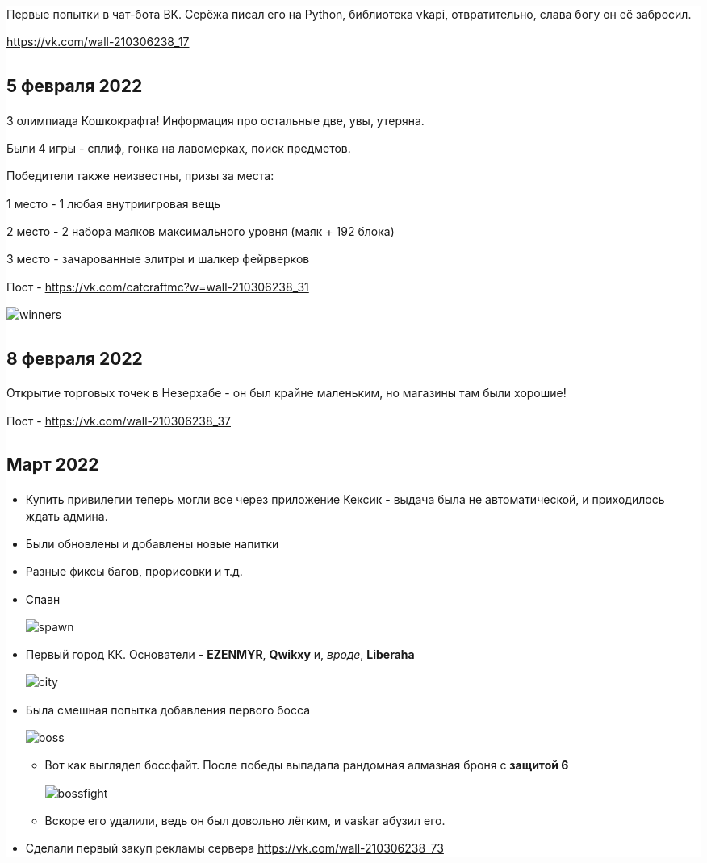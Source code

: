 Первые попытки в чат-бота ВК. Серёжа писал его на Python, библиотека vkapi, отвратительно, слава богу он её забросил.

<https://vk.com/wall-210306238_17>

## 5 февраля 2022

3 олимпиада Кошкокрафта! Информация про остальные две, увы, утеряна.

Были 4 игры - сплиф, гонка на лавомерках, поиск предметов.

Победители также неизвестны, призы за места:

1 место - 1 любая внутриигровая вещь

2 место - 2 набора маяков максимального уровня (маяк + 192 блока)

3 место - зачарованные элитры и шалкер фейрверков

Пост - <https://vk.com/catcraftmc?w=wall-210306238_31>

![winners](https://sun9-38.userapi.com/impg/YTkW3dFzGw_WcIkRjnr2J33tlv09pIJ3z8wV9Q/pDsTX2pgznM.jpg?size=1920x1080&quality=96&sign=b3d51fa5add25c1b10b7834b2ba4dfac&type=album)

## 8 февраля 2022

Открытие торговых точек в Незерхабе - он был крайне маленьким, но магазины там были хорошие!

Пост - <https://vk.com/wall-210306238_37>

## Март 2022

- Купить привилегии теперь могли все через приложение Кексик - выдача была не автоматической, и приходилось ждать админа.

- Были обновлены и добавлены новые напитки

- Разные фиксы багов, прорисовки и т.д.

- Спавн 

    ![spawn](https://sun9-30.userapi.com/impg/QGrlqIShUPJ7Z31KyQbx3Yvu0ntgkki2p4Ncfg/GsMfreYvdF4.jpg?size=1920x1080&quality=96&sign=d613fbc951cdca561496d979901f1d0f&type=album)

- Первый город КК. Основатели - **EZENMYR**, **Qwikxy** и, *вроде*, **Liberaha**

    ![city](https://sun9-15.userapi.com/impg/F_3bokem7W5PYvBmQWc8LJDiJdK5hMLBW9kZ_A/x3UpeJyd1xY.jpg?size=1920x1080&quality=96&sign=54c6246863e4ee3be2c2c718253165c9&type=album)

- Была смешная попытка добавления первого босса

    ![boss](https://sun9-63.userapi.com/impg/dgodh2ahmxHQvvhZFQnVhEobMo7CkV0ZWTvBiA/8QlNijGWkmc.jpg?size=807x454&quality=96&sign=1439912c865973fce86ca342a27556b7&c_uniq_tag=naWblXN97doyMVR_5dYKIuthDT1GFxC24RSEw8x0eB4&type=album)

    - Вот как выглядел боссфайт. После победы выпадала рандомная алмазная броня с **защитой 6**

        ![bossfight](https://sun9-49.userapi.com/impg/urrX0MBAA5j6x7jj_6A83sdwC1-0RJhpddEwCw/oCZVqNYKGzI.jpg?size=1920x1080&quality=96&sign=1732c6fa82515370b99c9cc4841cb2a6&type=album)

    - Вскоре его удалили, ведь он был довольно лёгким, и vaskar абузил его.

- Сделали первый закуп рекламы сервера <https://vk.com/wall-210306238_73>
